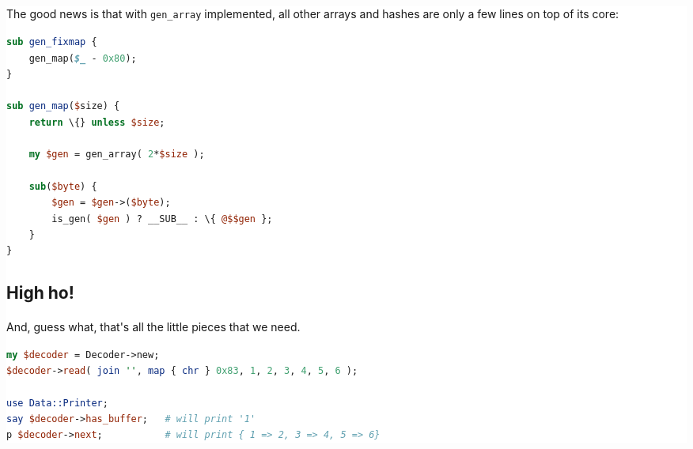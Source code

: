 The good news is that with `gen_array` implemented, all
other arrays and hashes are only a few lines on top of its core:

```perl
sub gen_fixmap {
    gen_map($_ - 0x80);
}

sub gen_map($size) {
    return \{} unless $size;

    my $gen = gen_array( 2*$size );

    sub($byte) {
        $gen = $gen->($byte);
        is_gen( $gen ) ? __SUB__ : \{ @$$gen };
    }
}
```

## High ho!

And, guess what, that's all the little pieces that we need. 

```perl
my $decoder = Decoder->new;
$decoder->read( join '', map { chr } 0x83, 1, 2, 3, 4, 5, 6 );

use Data::Printer;
say $decoder->has_buffer;   # will print '1'
p $decoder->next;           # will print { 1 => 2, 3 => 4, 5 => 6} 
```









